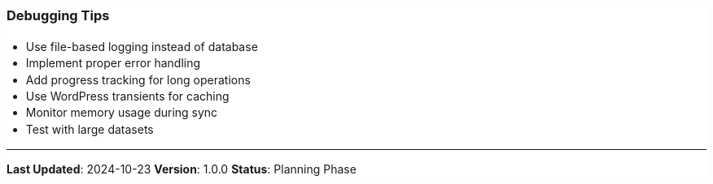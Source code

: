 ### Debugging Tips

- Use file-based logging instead of database
- Implement proper error handling
- Add progress tracking for long operations
- Use WordPress transients for caching
- Monitor memory usage during sync
- Test with large datasets

---

**Last Updated**: 2024-10-23
**Version**: 1.0.0
**Status**: Planning Phase

